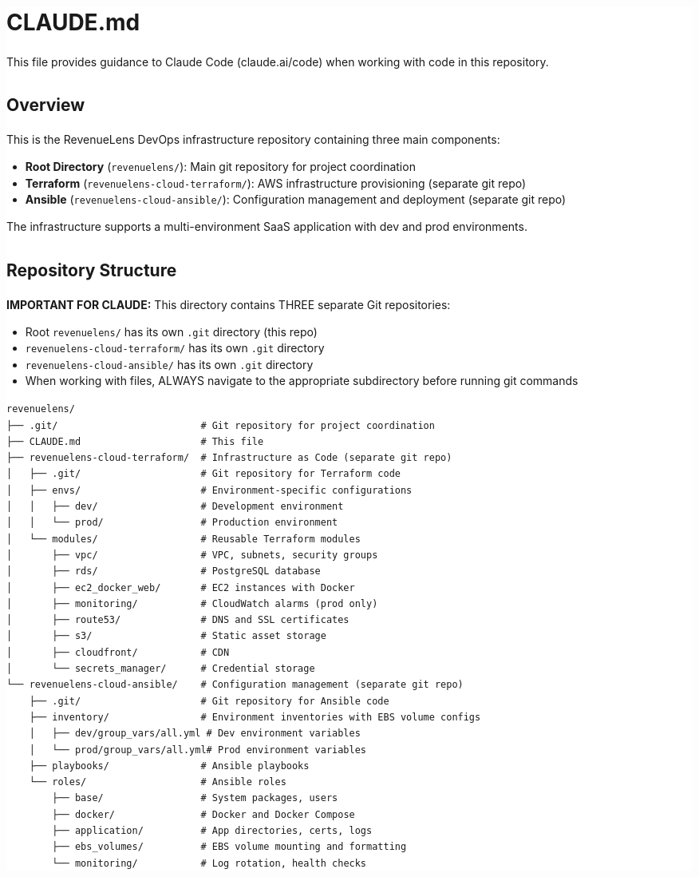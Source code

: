 # CLAUDE.md

This file provides guidance to Claude Code (claude.ai/code) when working with code in this repository.

## Overview

This is the RevenueLens DevOps infrastructure repository containing three main components:
- **Root Directory** (`revenuelens/`): Main git repository for project coordination
- **Terraform** (`revenuelens-cloud-terraform/`): AWS infrastructure provisioning (separate git repo)
- **Ansible** (`revenuelens-cloud-ansible/`): Configuration management and deployment (separate git repo)

The infrastructure supports a multi-environment SaaS application with dev and prod environments.

## Repository Structure

**IMPORTANT FOR CLAUDE:** This directory contains THREE separate Git repositories:
- Root `revenuelens/` has its own `.git` directory (this repo)
- `revenuelens-cloud-terraform/` has its own `.git` directory
- `revenuelens-cloud-ansible/` has its own `.git` directory
- When working with files, ALWAYS navigate to the appropriate subdirectory before running git commands

```
revenuelens/
├── .git/                         # Git repository for project coordination
├── CLAUDE.md                     # This file
├── revenuelens-cloud-terraform/  # Infrastructure as Code (separate git repo)
│   ├── .git/                     # Git repository for Terraform code
│   ├── envs/                     # Environment-specific configurations
│   │   ├── dev/                  # Development environment
│   │   └── prod/                 # Production environment
│   └── modules/                  # Reusable Terraform modules
│       ├── vpc/                  # VPC, subnets, security groups
│       ├── rds/                  # PostgreSQL database
│       ├── ec2_docker_web/       # EC2 instances with Docker
│       ├── monitoring/           # CloudWatch alarms (prod only)
│       ├── route53/              # DNS and SSL certificates
│       ├── s3/                   # Static asset storage
│       ├── cloudfront/           # CDN
│       └── secrets_manager/      # Credential storage
└── revenuelens-cloud-ansible/    # Configuration management (separate git repo)
    ├── .git/                     # Git repository for Ansible code
    ├── inventory/                # Environment inventories with EBS volume configs
    │   ├── dev/group_vars/all.yml # Dev environment variables
    │   └── prod/group_vars/all.yml# Prod environment variables
    ├── playbooks/                # Ansible playbooks
    └── roles/                    # Ansible roles
        ├── base/                 # System packages, users
        ├── docker/               # Docker and Docker Compose
        ├── application/          # App directories, certs, logs
        ├── ebs_volumes/          # EBS volume mounting and formatting
        └── monitoring/           # Log rotation, health checks
```
